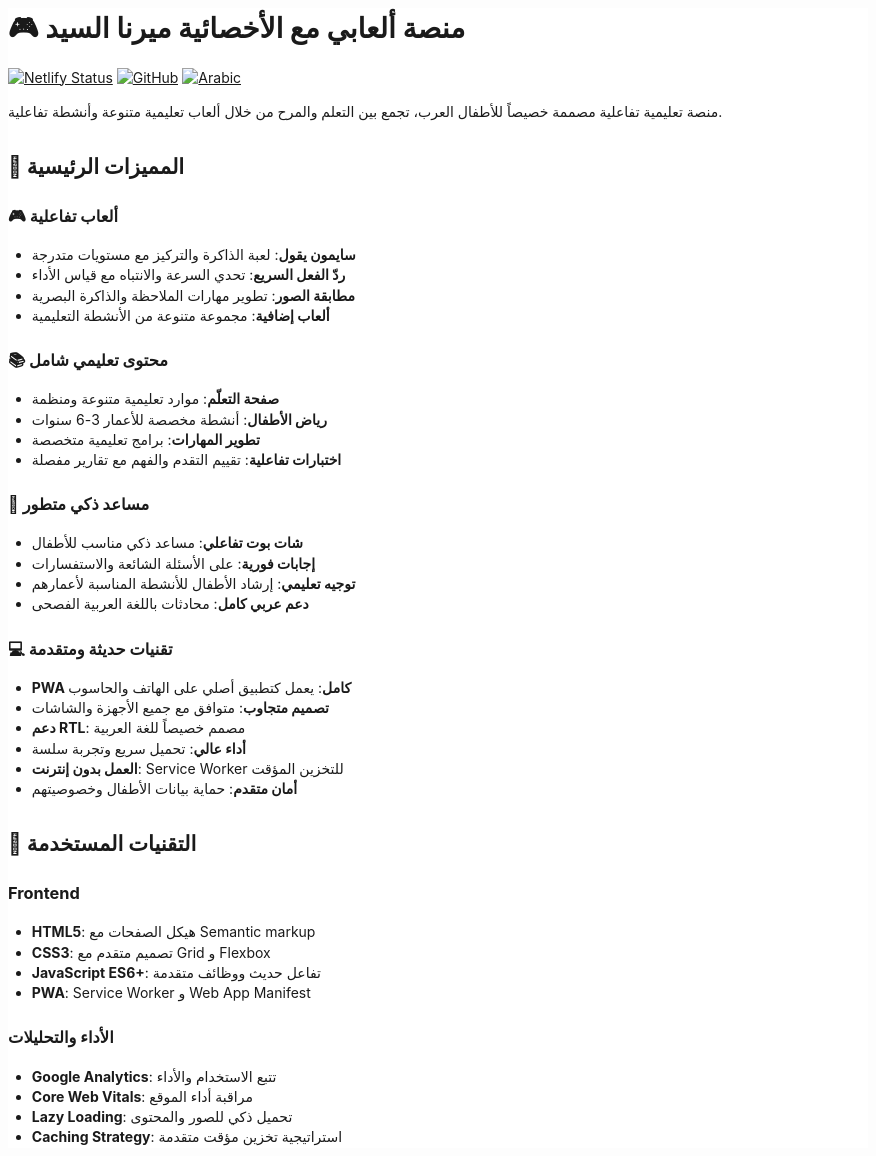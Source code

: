 # 🎮 منصة ألعابي مع الأخصائية ميرنا السيد

[![Netlify Status](https://api.netlify.com/api/v1/badges/YOUR-BADGE-ID/deploy-status)](https://app.netlify.com/sites/YOUR-SITE-NAME/deploys)
[![GitHub](https://img.shields.io/github/license/YOUR-USERNAME/alaabi-platform)](LICENSE)
[![Arabic](https://img.shields.io/badge/Language-Arabic-green.svg)](README.md)

منصة تعليمية تفاعلية مصممة خصيصاً للأطفال العرب، تجمع بين التعلم والمرح من خلال ألعاب تعليمية متنوعة وأنشطة تفاعلية.

## 🌟 المميزات الرئيسية

### 🎮 ألعاب تفاعلية
- **سايمون يقول**: لعبة الذاكرة والتركيز مع مستويات متدرجة
- **ردّ الفعل السريع**: تحدي السرعة والانتباه مع قياس الأداء
- **مطابقة الصور**: تطوير مهارات الملاحظة والذاكرة البصرية
- **ألعاب إضافية**: مجموعة متنوعة من الأنشطة التعليمية

### 📚 محتوى تعليمي شامل
- **صفحة التعلّم**: موارد تعليمية متنوعة ومنظمة
- **رياض الأطفال**: أنشطة مخصصة للأعمار 3-6 سنوات
- **تطوير المهارات**: برامج تعليمية متخصصة
- **اختبارات تفاعلية**: تقييم التقدم والفهم مع تقارير مفصلة

### 🤖 مساعد ذكي متطور
- **شات بوت تفاعلي**: مساعد ذكي مناسب للأطفال
- **إجابات فورية**: على الأسئلة الشائعة والاستفسارات
- **توجيه تعليمي**: إرشاد الأطفال للأنشطة المناسبة لأعمارهم
- **دعم عربي كامل**: محادثات باللغة العربية الفصحى

### 💻 تقنيات حديثة ومتقدمة
- **PWA كامل**: يعمل كتطبيق أصلي على الهاتف والحاسوب
- **تصميم متجاوب**: متوافق مع جميع الأجهزة والشاشات
- **دعم RTL**: مصمم خصيصاً للغة العربية
- **أداء عالي**: تحميل سريع وتجربة سلسة
- **العمل بدون إنترنت**: Service Worker للتخزين المؤقت
- **أمان متقدم**: حماية بيانات الأطفال وخصوصيتهم

## 🚀 التقنيات المستخدمة

### Frontend
- **HTML5**: هيكل الصفحات مع Semantic markup
- **CSS3**: تصميم متقدم مع Grid و Flexbox
- **JavaScript ES6+**: تفاعل حديث ووظائف متقدمة
- **PWA**: Service Worker و Web App Manifest

### الأداء والتحليلات
- **Google Analytics**: تتبع الاستخدام والأداء
- **Core Web Vitals**: مراقبة أداء الموقع
- **Lazy Loading**: تحميل ذكي للصور والمحتوى
- **Caching Strategy**: استراتيجية تخزين مؤقت متقدمة
